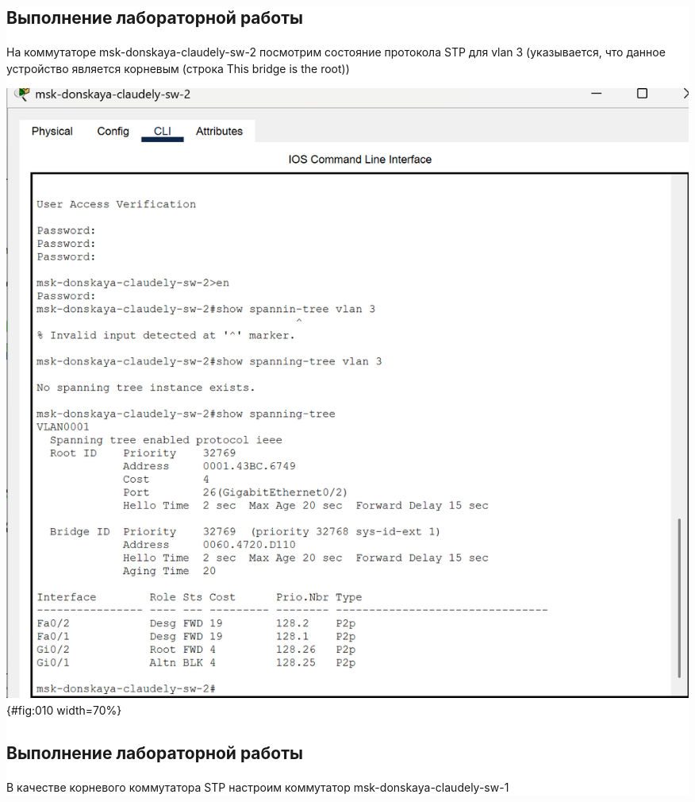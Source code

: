 ## Выполнение лабораторной работы

На коммутаторе msk-donskaya-claudely-sw-2 посмотрим состояние протокола STP для vlan 3 (указывается, что данное устройство является корневым (строка This bridge is the root))

![Просмотр на коммутаторе msk-donskaya-claudely-sw-2 состояния протокола STP для vlan 3 (указывается, что данное устройство является корневым](image/1.10.png){#fig:010 width=70%}

## Выполнение лабораторной работы

В качестве корневого коммутатора STP настроим коммутатор msk-donskaya-claudely-sw-1 
